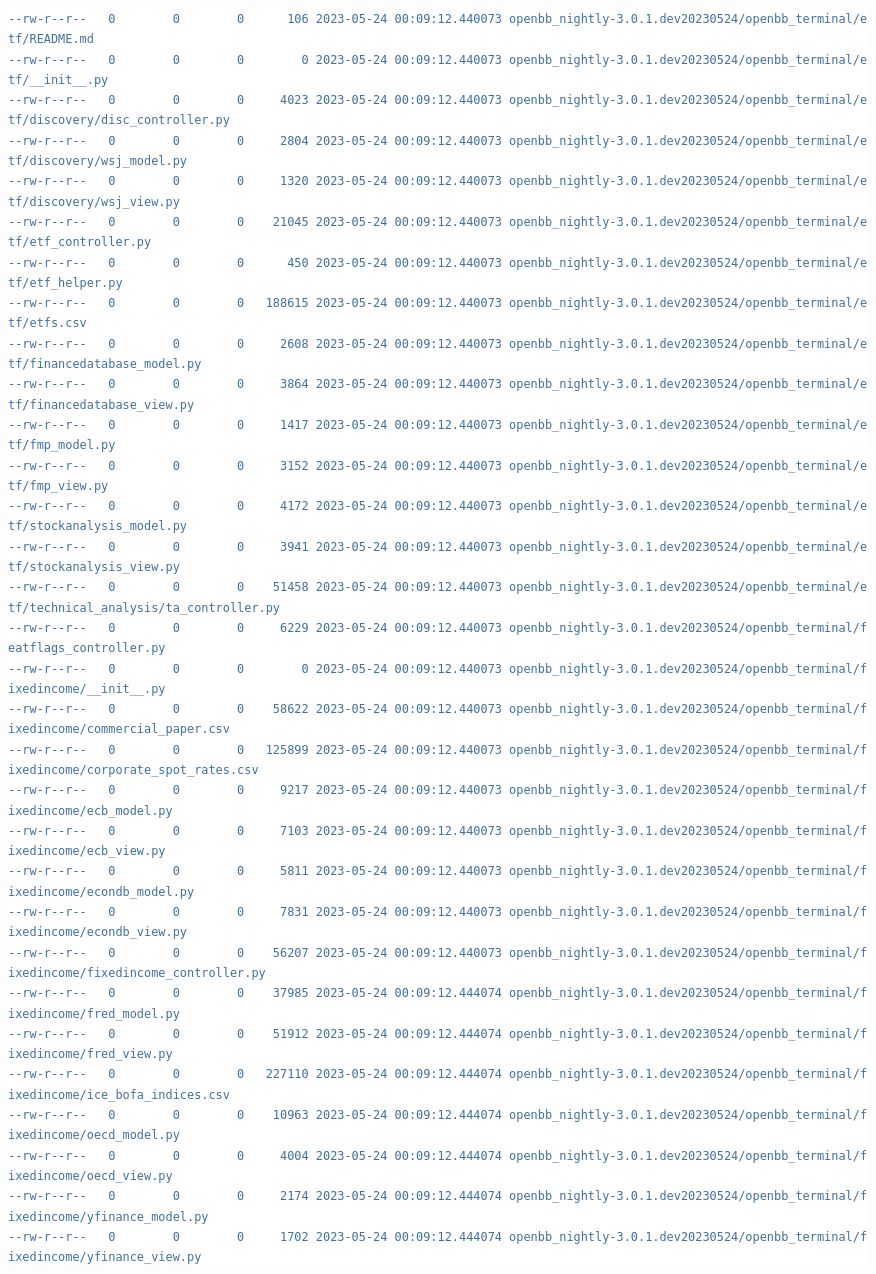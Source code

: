 ```diff
--rw-r--r--   0        0        0      106 2023-05-24 00:09:12.440073 openbb_nightly-3.0.1.dev20230524/openbb_terminal/etf/README.md
--rw-r--r--   0        0        0        0 2023-05-24 00:09:12.440073 openbb_nightly-3.0.1.dev20230524/openbb_terminal/etf/__init__.py
--rw-r--r--   0        0        0     4023 2023-05-24 00:09:12.440073 openbb_nightly-3.0.1.dev20230524/openbb_terminal/etf/discovery/disc_controller.py
--rw-r--r--   0        0        0     2804 2023-05-24 00:09:12.440073 openbb_nightly-3.0.1.dev20230524/openbb_terminal/etf/discovery/wsj_model.py
--rw-r--r--   0        0        0     1320 2023-05-24 00:09:12.440073 openbb_nightly-3.0.1.dev20230524/openbb_terminal/etf/discovery/wsj_view.py
--rw-r--r--   0        0        0    21045 2023-05-24 00:09:12.440073 openbb_nightly-3.0.1.dev20230524/openbb_terminal/etf/etf_controller.py
--rw-r--r--   0        0        0      450 2023-05-24 00:09:12.440073 openbb_nightly-3.0.1.dev20230524/openbb_terminal/etf/etf_helper.py
--rw-r--r--   0        0        0   188615 2023-05-24 00:09:12.440073 openbb_nightly-3.0.1.dev20230524/openbb_terminal/etf/etfs.csv
--rw-r--r--   0        0        0     2608 2023-05-24 00:09:12.440073 openbb_nightly-3.0.1.dev20230524/openbb_terminal/etf/financedatabase_model.py
--rw-r--r--   0        0        0     3864 2023-05-24 00:09:12.440073 openbb_nightly-3.0.1.dev20230524/openbb_terminal/etf/financedatabase_view.py
--rw-r--r--   0        0        0     1417 2023-05-24 00:09:12.440073 openbb_nightly-3.0.1.dev20230524/openbb_terminal/etf/fmp_model.py
--rw-r--r--   0        0        0     3152 2023-05-24 00:09:12.440073 openbb_nightly-3.0.1.dev20230524/openbb_terminal/etf/fmp_view.py
--rw-r--r--   0        0        0     4172 2023-05-24 00:09:12.440073 openbb_nightly-3.0.1.dev20230524/openbb_terminal/etf/stockanalysis_model.py
--rw-r--r--   0        0        0     3941 2023-05-24 00:09:12.440073 openbb_nightly-3.0.1.dev20230524/openbb_terminal/etf/stockanalysis_view.py
--rw-r--r--   0        0        0    51458 2023-05-24 00:09:12.440073 openbb_nightly-3.0.1.dev20230524/openbb_terminal/etf/technical_analysis/ta_controller.py
--rw-r--r--   0        0        0     6229 2023-05-24 00:09:12.440073 openbb_nightly-3.0.1.dev20230524/openbb_terminal/featflags_controller.py
--rw-r--r--   0        0        0        0 2023-05-24 00:09:12.440073 openbb_nightly-3.0.1.dev20230524/openbb_terminal/fixedincome/__init__.py
--rw-r--r--   0        0        0    58622 2023-05-24 00:09:12.440073 openbb_nightly-3.0.1.dev20230524/openbb_terminal/fixedincome/commercial_paper.csv
--rw-r--r--   0        0        0   125899 2023-05-24 00:09:12.440073 openbb_nightly-3.0.1.dev20230524/openbb_terminal/fixedincome/corporate_spot_rates.csv
--rw-r--r--   0        0        0     9217 2023-05-24 00:09:12.440073 openbb_nightly-3.0.1.dev20230524/openbb_terminal/fixedincome/ecb_model.py
--rw-r--r--   0        0        0     7103 2023-05-24 00:09:12.440073 openbb_nightly-3.0.1.dev20230524/openbb_terminal/fixedincome/ecb_view.py
--rw-r--r--   0        0        0     5811 2023-05-24 00:09:12.440073 openbb_nightly-3.0.1.dev20230524/openbb_terminal/fixedincome/econdb_model.py
--rw-r--r--   0        0        0     7831 2023-05-24 00:09:12.440073 openbb_nightly-3.0.1.dev20230524/openbb_terminal/fixedincome/econdb_view.py
--rw-r--r--   0        0        0    56207 2023-05-24 00:09:12.440073 openbb_nightly-3.0.1.dev20230524/openbb_terminal/fixedincome/fixedincome_controller.py
--rw-r--r--   0        0        0    37985 2023-05-24 00:09:12.444074 openbb_nightly-3.0.1.dev20230524/openbb_terminal/fixedincome/fred_model.py
--rw-r--r--   0        0        0    51912 2023-05-24 00:09:12.444074 openbb_nightly-3.0.1.dev20230524/openbb_terminal/fixedincome/fred_view.py
--rw-r--r--   0        0        0   227110 2023-05-24 00:09:12.444074 openbb_nightly-3.0.1.dev20230524/openbb_terminal/fixedincome/ice_bofa_indices.csv
--rw-r--r--   0        0        0    10963 2023-05-24 00:09:12.444074 openbb_nightly-3.0.1.dev20230524/openbb_terminal/fixedincome/oecd_model.py
--rw-r--r--   0        0        0     4004 2023-05-24 00:09:12.444074 openbb_nightly-3.0.1.dev20230524/openbb_terminal/fixedincome/oecd_view.py
--rw-r--r--   0        0        0     2174 2023-05-24 00:09:12.444074 openbb_nightly-3.0.1.dev20230524/openbb_terminal/fixedincome/yfinance_model.py
--rw-r--r--   0        0        0     1702 2023-05-24 00:09:12.444074 openbb_nightly-3.0.1.dev20230524/openbb_terminal/fixedincome/yfinance_view.py
```